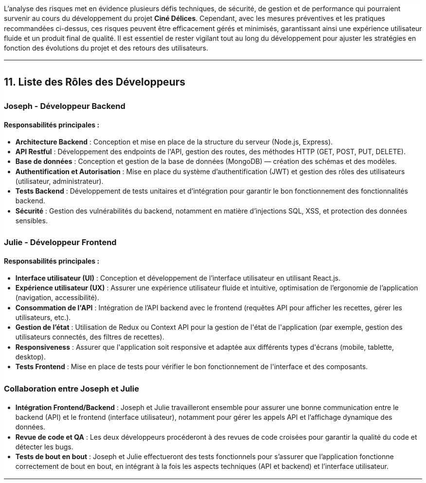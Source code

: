 
L’analyse des risques met en évidence plusieurs défis techniques, de sécurité, de gestion et de performance qui pourraient survenir au cours du développement du projet **Ciné Délices**. Cependant, avec les mesures préventives et les pratiques recommandées ci-dessus, ces risques peuvent être efficacement gérés et minimisés, garantissant ainsi une expérience utilisateur fluide et un produit final de qualité. Il est essentiel de rester vigilant tout au long du développement pour ajuster les stratégies en fonction des évolutions du projet et des retours des utilisateurs.

---

## 11. Liste des Rôles des Développeurs

### Joseph - Développeur Backend

**Responsabilités principales :**
- **Architecture Backend** : Conception et mise en place de la structure du serveur (Node.js, Express).
- **API Restful** : Développement des endpoints de l'API, gestion des routes, des méthodes HTTP (GET, POST, PUT, DELETE).
- **Base de données** : Conception et gestion de la base de données (MongoDB) — création des schémas et des modèles.
- **Authentification et Autorisation** : Mise en place du système d’authentification (JWT) et gestion des rôles des utilisateurs (utilisateur, administrateur).
- **Tests Backend** : Développement de tests unitaires et d’intégration pour garantir le bon fonctionnement des fonctionnalités backend.
- **Sécurité** : Gestion des vulnérabilités du backend, notamment en matière d’injections SQL, XSS, et protection des données sensibles.

### Julie - Développeur Frontend

**Responsabilités principales :**
- **Interface utilisateur (UI)** : Conception et développement de l’interface utilisateur en utilisant React.js.
- **Expérience utilisateur (UX)** : Assurer une expérience utilisateur fluide et intuitive, optimisation de l’ergonomie de l’application (navigation, accessibilité).
- **Consommation de l'API** : Intégration de l’API backend avec le frontend (requêtes API pour afficher les recettes, gérer les utilisateurs, etc.).
- **Gestion de l’état** : Utilisation de Redux ou Context API pour la gestion de l'état de l'application (par exemple, gestion des utilisateurs connectés, des filtres de recettes).
- **Responsiveness** : Assurer que l'application soit responsive et adaptée aux différents types d'écrans (mobile, tablette, desktop).
- **Tests Frontend** : Mise en place de tests pour vérifier le bon fonctionnement de l'interface et des composants.

### Collaboration entre Joseph et Julie

- **Intégration Frontend/Backend** : Joseph et Julie travailleront ensemble pour assurer une bonne communication entre le backend (API) et le frontend (interface utilisateur), notamment pour gérer les appels API et l’affichage dynamique des données.
- **Revue de code et QA** : Les deux développeurs procéderont à des revues de code croisées pour garantir la qualité du code et détecter les bugs.
- **Tests de bout en bout** : Joseph et Julie effectueront des tests fonctionnels pour s’assurer que l’application fonctionne correctement de bout en bout, en intégrant à la fois les aspects techniques (API et backend) et l’interface utilisateur.

---